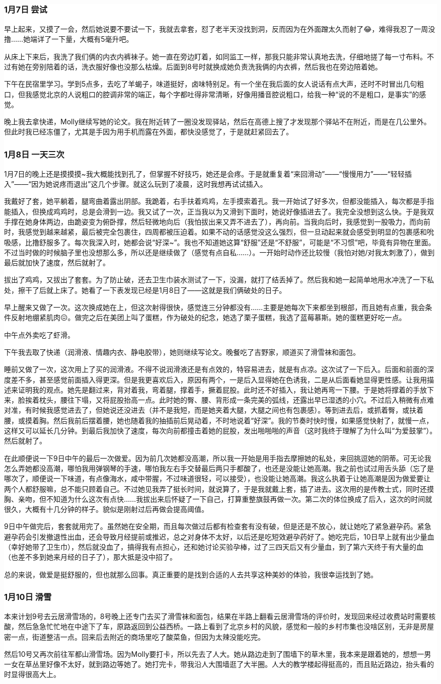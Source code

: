 ### 1月7日 尝试

早上起来，又摸了一会，然后她说要不要试一下，我就去拿套，怼了老半天没找到洞，反而因为在外面蹭太久而射了😂，难得我忍了一周没撸……她端详了一下量，大概有5毫升吧。

从床上下来后，我洗了我们俩的内衣内裤袜子。她一直在旁边盯着，如同监工一样，那我只能非常认真地去洗，仔细地搓了每一寸布料。不过有她在旁别陪着的话，洗衣服好像也没那么枯燥。后面到8号时就换成她负责洗我俩的内衣裤，然后我也在旁边陪着她。

下午在民宿里学习。学到5点多，去吃了羊蝎子，味道挺好，卤味特别足。有一个坐在我后面的女人说话有点大声，还时不时冒出几句粗口，但我感觉北京的人说粗口的腔调非常的端正，每个字都吐得非常清晰，好像用播音腔说粗口，给我一种“说的不是粗口，是事实”的感觉。

晚上我去拿快递，Molly继续写她的论文。我在附近转了一圈没发现驿站，然后在高德上搜了才发现那个驿站不在附近，而是在几公里外。但此时我已经冻僵了，尤其是手因为用手机而露在外面，都快没感觉了，于是就赶紧回去了。

### 1月8日 一天三次

1月7日的晚上还是摸摸摸~我大概能找到孔了，但掌握不好技巧，她还是会疼。于是就重复着“来回滑动”——“慢慢用力”——“轻轻插入”——“因为她说疼而退出”这几个步骤。就这么玩到了凌晨，这时我想再试试插入。

我戴好了套，她平躺着，腿弯曲着露出阴部。我跪着，右手扶着鸡鸡，左手摸索着孔。我一开始试了好多次，但都没能插入，每次都是手指能插入，但换成鸡鸡时，总是会滑到一边。我又试了一次，正当我以为又滑到下面时，她说好像插进去了。我完全没想到这么快。于是我双手撑在她身体两边，由跪姿变为俯卧撑，然后轻微地向后（我怕拔出来又弄不进去了），再向前。当我向后时，我感觉到一股吸力，而向前时，我感觉到越来越紧，最后被完全包裹住，四周都被压迫着。如果不动的话感觉没这么强烈，但一旦动起来就会感受到明显的包裹感和吮吸感，比撸舒服多了。每次我深入时，她都会说“好深~”。我也不知道她这算“舒服”还是“不舒服”，可能是“不习惯”吧，毕竟有异物在里面。不过当时做的时候脑子里也没想那么多，所以还是继续做了（感觉有点自私……）。一开始时动作还比较慢（我怕对她/对我太刺激了），做到最后就加快了速度，然后就射了。

拔出了鸡鸡，又拔出了套套。为了防止破，还去卫生巾装水测试了一下，没漏，就打了结丢掉了。然后我和她一起简单地用水冲洗了一下私处，擦干了后就上床了。她看了一下表发现已经是1月8日了——这就是我们俩破处的日子。

早上醒来又做了一次。这次换成她在上，但这次射得很快，感觉连三分钟都没有……主要是她每次下来都坐到根部，而且她有点重，我会条件反射地绷紧肌肉😖。做完之后在美团上叫了蛋糕，作为破处的纪念，她选了栗子蛋糕，我选了蓝莓慕斯。她的蛋糕更好吃一点。

中午点外卖吃了虾滑。

下午我去取了快递（润滑液、情趣内衣、静电胶带），她则继续写论文。晚餐吃了吉野家，顺道买了滑雪袜和面包。

睡前又做了一次，这次用上了买的润滑液。不得不说润滑液还是有点效的，特容易进去，就是有点凉。这次试了一下后入。后面和前面的深度差不多，甚至感觉前面插入得更深。但是我更喜欢后入，原因有两个，一是后入显得她在色诱我，二是从后面看她显得更性感。让我用描述来证明我的观点。她先是翻过来，背对着我，弯着腿，撑着手，撅着屁股。此时还不好插入，我让她再弯一下腰。于是她将撑着的手放下来，脸挨着枕头，腰往下塌，又将屁股抬高一点。此时她的臀、腰、背形成一条完美的弧线，还露出早已湿透的小穴。不过后入稍微有点难对准，有时候我感觉进去了，但她说还没进去（并不是我短，而是她夹着大腿，大腿之间也有包裹感）。等到进去后，或抓着臀，或扶着腰，或摸着胸。然后我前后摆着腰，她也随着我的抽插前后晃动着，不时地说着“好深”。我的节奏时快时慢，如果感觉快射了，就慢一点，这样又可以延长几分钟。到最后我加快了速度，每次向前都撞击着她的屁股，发出啪啪啪的声音（这时我终于理解了为什么叫“为爱鼓掌”）。然后就射了。

在此顺便说一下9日中午的最后一次做爱。因为前几次她都没高潮，所以我一开始是用手指去摩擦她的私处，来回挑逗她的阴蒂。可无论我怎么弄她都没高潮，哪怕我用弹钢琴的手速，哪怕我左右手交替最后两只手都酸了，也还是没能让她高潮。我之前也试过用舌头舔（忘了是哪次了，顺便说一下味道，有点像海水，咸中带腥，不过味道很轻，可以接受），也没能让她高潮。我这么执着于让她高潮是因为做爱要让两个人都舒服嘛，总不能只顾着自己。不过她见我弄了挺长时间，就说算了，于是我就戴上套，插了进去。这次用的是传教士式，同时还摸胸、亲吻，但不知道为什么这次有点快……我拔出来后怀疑了一下自己，打算重整旗鼓再做一次。第二次的体位换成了后入，这次的时间就很久，大概有十几分钟的样子。貌似是刚射过后再做会提高阈值。

9日中午做完后，套套就用完了。虽然她在安全期，而且每次做过后都有检查套有没有破，但是还是不放心，就让她吃了紧急避孕药。紧急避孕药会引发撤退性出血，还会导致月经提前或推迟，总之对身体不太好，以后还是吃短效避孕药好了。她吃完后，10日早上就有出少量血（幸好她带了卫生巾），然后就没血了，搞得我有点担心，还和她讨论买验孕棒，过了三四天后又有少量血，到了第六天终于有大量的血（也差不多到她来月经的日子了），那大抵是没中招了。

总的来说，做爱是挺舒服的，但也就那么回事。真正重要的是找到合适的人去共享这种美妙的体验，我很幸运找到了她。

### 1月10日 滑雪

本来计划9号去云居滑雪场的，8号晚上还专门去买了滑雪袜和面包，结果在半路上翻看云居滑雪场的评价时，发现回来经过收费站时需要核酸，然后急急忙忙地在中途下了车，原路返回到公益西桥。一路上看到了北京乡村的风貌，感觉和一般的乡村市集也没啥区别，无非是房屋密一点，街道整洁一点。回来后去附近的商场里吃了酸菜鱼，但因为太辣没能吃完。

然后10号又再次前往军都山滑雪场。因为Molly要打卡，所以先去了人大。她从路边走到了围墙下的草木里，我本来是跟着她的，想想一男一女在草丛里好像不太好，就到路边等她了。她打完卡，带我沿人大围墙逛了大半圈。人大的教学楼起得挺高的，而且贴近路边，抬头看的时显得很高大上。
